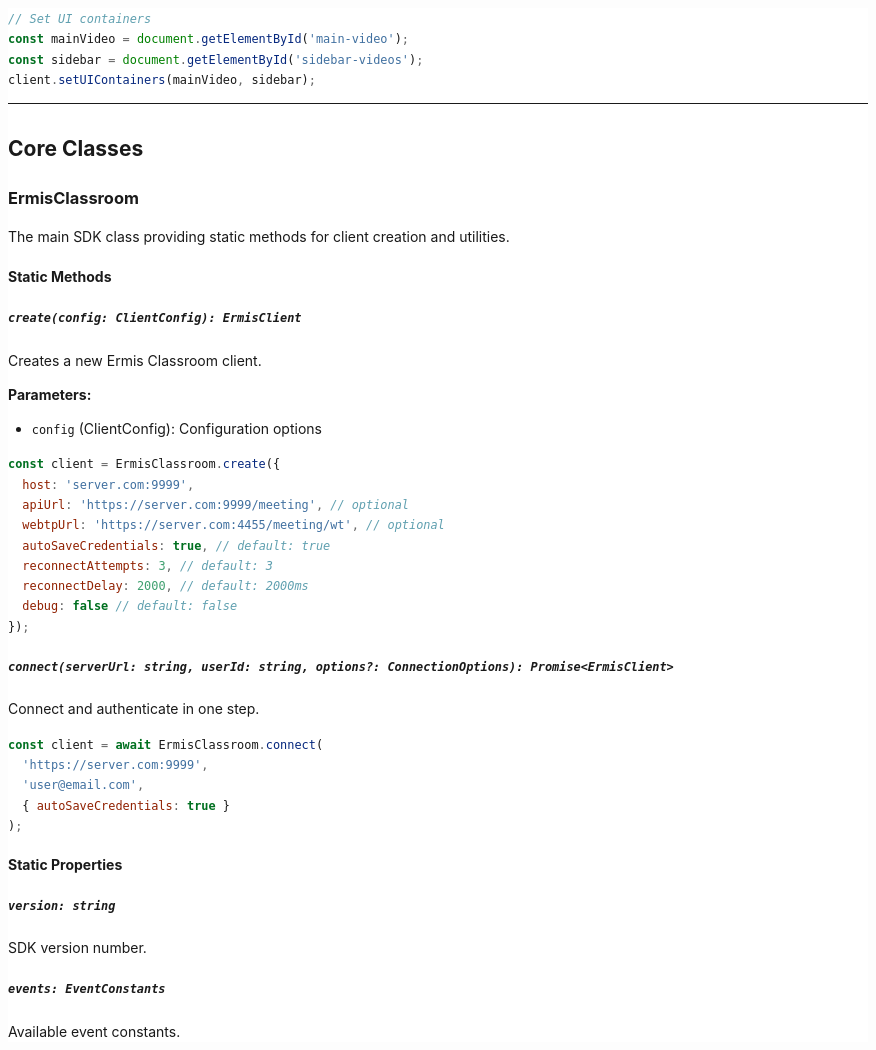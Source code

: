 ```javascript
// Set UI containers
const mainVideo = document.getElementById('main-video');
const sidebar = document.getElementById('sidebar-videos');
client.setUIContainers(mainVideo, sidebar);
```

---

## Core Classes

### ErmisClassroom

The main SDK class providing static methods for client creation and utilities.

#### Static Methods

##### `create(config: ClientConfig): ErmisClient`

Creates a new Ermis Classroom client.

**Parameters:**
- `config` (ClientConfig): Configuration options

```javascript
const client = ErmisClassroom.create({
  host: 'server.com:9999',
  apiUrl: 'https://server.com:9999/meeting', // optional
  webtpUrl: 'https://server.com:4455/meeting/wt', // optional
  autoSaveCredentials: true, // default: true
  reconnectAttempts: 3, // default: 3
  reconnectDelay: 2000, // default: 2000ms
  debug: false // default: false
});
```

##### `connect(serverUrl: string, userId: string, options?: ConnectionOptions): Promise<ErmisClient>`

Connect and authenticate in one step.

```javascript
const client = await ErmisClassroom.connect(
  'https://server.com:9999',
  'user@email.com',
  { autoSaveCredentials: true }
);
```

#### Static Properties

##### `version: string`
SDK version number.

##### `events: EventConstants`
Available event constants.
